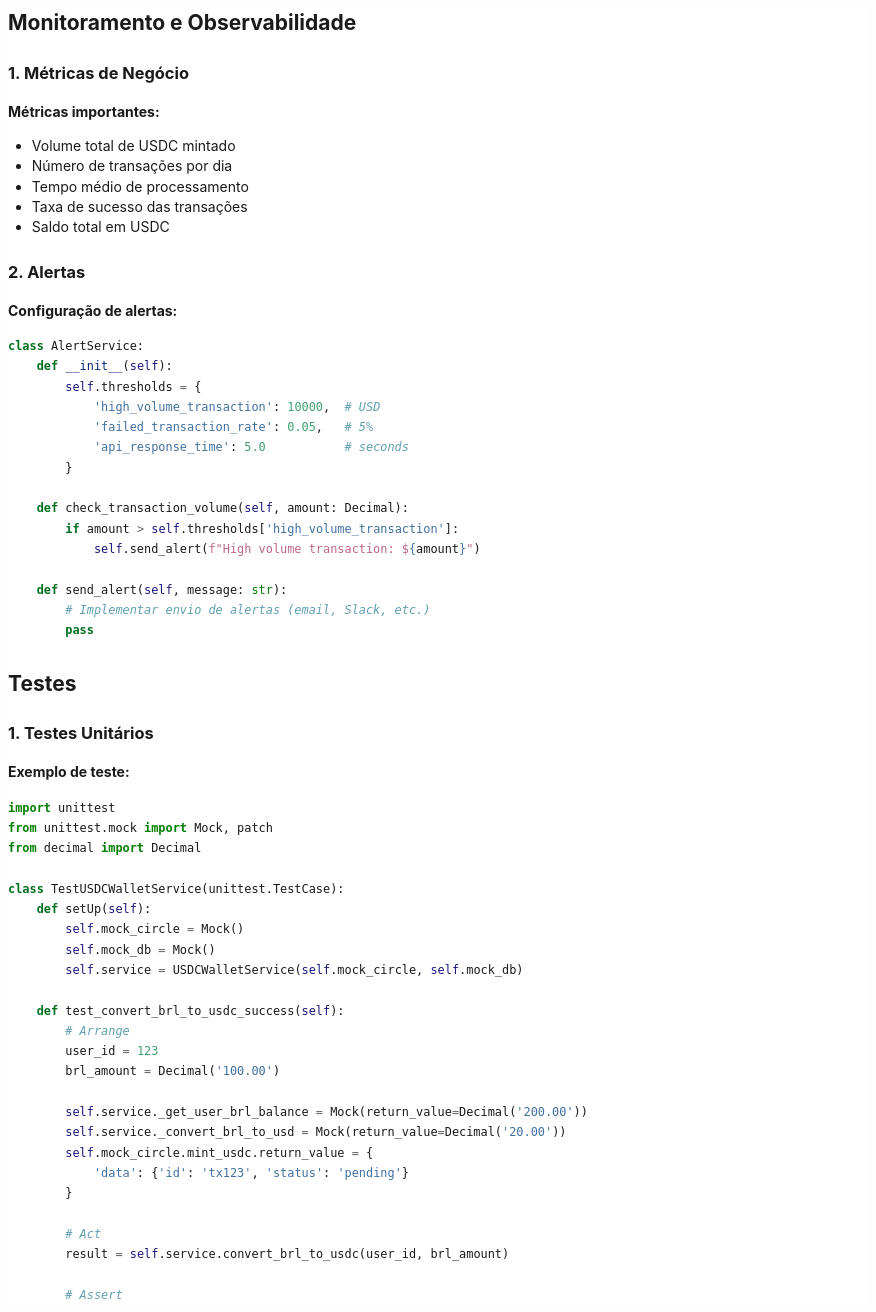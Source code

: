 ## Monitoramento e Observabilidade

### 1. Métricas de Negócio

**Métricas importantes:**
- Volume total de USDC mintado
- Número de transações por dia
- Tempo médio de processamento
- Taxa de sucesso das transações
- Saldo total em USDC

### 2. Alertas

**Configuração de alertas:**
```python
class AlertService:
    def __init__(self):
        self.thresholds = {
            'high_volume_transaction': 10000,  # USD
            'failed_transaction_rate': 0.05,   # 5%
            'api_response_time': 5.0           # seconds
        }
    
    def check_transaction_volume(self, amount: Decimal):
        if amount > self.thresholds['high_volume_transaction']:
            self.send_alert(f"High volume transaction: ${amount}")
    
    def send_alert(self, message: str):
        # Implementar envio de alertas (email, Slack, etc.)
        pass
```

## Testes

### 1. Testes Unitários

**Exemplo de teste:**
```python
import unittest
from unittest.mock import Mock, patch
from decimal import Decimal

class TestUSDCWalletService(unittest.TestCase):
    def setUp(self):
        self.mock_circle = Mock()
        self.mock_db = Mock()
        self.service = USDCWalletService(self.mock_circle, self.mock_db)
    
    def test_convert_brl_to_usdc_success(self):
        # Arrange
        user_id = 123
        brl_amount = Decimal('100.00')
        
        self.service._get_user_brl_balance = Mock(return_value=Decimal('200.00'))
        self.service._convert_brl_to_usd = Mock(return_value=Decimal('20.00'))
        self.mock_circle.mint_usdc.return_value = {
            'data': {'id': 'tx123', 'status': 'pending'}
        }
        
        # Act
        result = self.service.convert_brl_to_usdc(user_id, brl_amount)
        
        # Assert
```